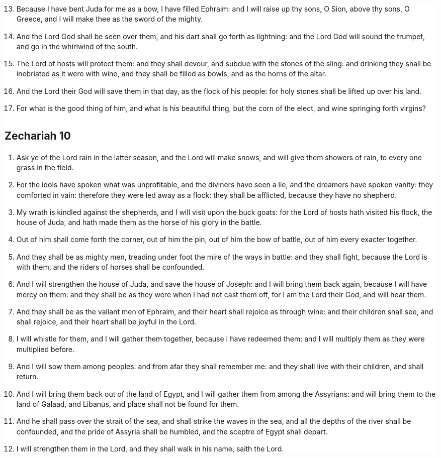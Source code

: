 13. Because I have bent Juda for me as a bow, I have filled Ephraim: and I will raise up thy sons, O Sion, above thy sons, O Greece, and I will make thee as the sword of the mighty.

14. And the Lord God shall be seen over them, and his dart shall go forth as lightning: and the Lord God will sound the trumpet, and go in the whirlwind of the south.

15. The Lord of hosts will protect them: and they shall devour, and subdue with the stones of the sling: and drinking they shall be inebriated as it were with wine, and they shall be filled as bowls, and as the horns of the altar.

16. And the Lord their God will save them in that day, as the flock of his people: for holy stones shall be lifted up over his land.

17. For what is the good thing of him, and what is his beautiful thing, but the corn of the elect, and wine springing forth virgins? 

## Zechariah 10

1. Ask ye of the Lord rain in the latter season, and the Lord will make snows, and will give them showers of rain, to every one grass in the field.

2. For the idols have spoken what was unprofitable, and the diviners have seen a lie, and the dreamers have spoken vanity: they comforted in vain: therefore they were led away as a flock: they shall be afflicted, because they have no shepherd.

3. My wrath is kindled against the shepherds, and I will visit upon the buck goats: for the Lord of hosts hath visited his flock, the house of Juda, and hath made them as the horse of his glory in the battle.

4. Out of him shall come forth the corner, out of him the pin, out of him the bow of battle, out of him every exacter together.

5. And they shall be as mighty men, treading under foot the mire of the ways in battle: and they shall fight, because the Lord is with them, and the riders of horses shall be confounded.

6. And I will strengthen the house of Juda, and save the house of Joseph: and I will bring them back again, because I will have mercy on them: and they shall be as they were when I had not cast them off, for I am the Lord their God, and will hear them.

7. And they shall be as the valiant men of Ephraim, and their heart shall rejoice as through wine: and their children shall see, and shall rejoice, and their heart shall be joyful in the Lord.

8. I will whistle for them, and I will gather them together, because I have redeemed them: and I will multiply them as they were multiplied before.

9. And I will sow them among peoples: and from afar they shall remember me: and they shall live with their children, and shall return.

10. And I will bring them back out of the land of Egypt, and I will gather them from among the Assyrians: and will bring them to the land of Galaad, and Libanus, and place shall not be found for them.

11. And he shall pass over the strait of the sea, and shall strike the waves in the sea, and all the depths of the river shall be confounded, and the pride of Assyria shall be humbled, and the sceptre of Egypt shall depart.

12. I will strengthen them in the Lord, and they shall walk in his name, saith the Lord. 
